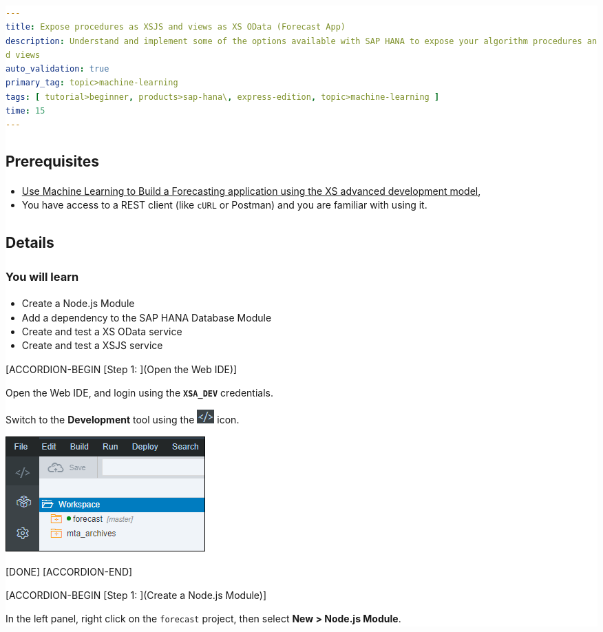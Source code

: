 ```yaml
---
title: Expose procedures as XSJS and views as XS OData (Forecast App)
description: Understand and implement some of the options available with SAP HANA to expose your algorithm procedures and views
auto_validation: true
primary_tag: topic>machine-learning
tags: [ tutorial>beginner, products>sap-hana\, express-edition, topic>machine-learning ]
time: 15
---
```


## Prerequisites
 - [Use Machine Learning to Build a Forecasting application using the XS advanced development model](https://developers.sap.com/group.hxe-aa-forecast.html),
 - You have access to a REST client (like `cURL` or Postman) and you are familiar with using it.

## Details
### You will learn
 - Create a Node.js Module
 - Add a dependency to the SAP HANA Database Module
 - Create and test a XS OData service
 - Create and test a XSJS service

[ACCORDION-BEGIN [Step 1: ](Open the Web IDE)]

Open the Web IDE, and login using the **`XSA_DEV`** credentials.

Switch to the **Development** tool using the ![Web IDE Development](00-development.png) icon.

![Web IDE](01-01.png)

[DONE]
[ACCORDION-END]

[ACCORDION-BEGIN [Step 1: ](Create a Node.js Module)]

In the left panel, right click on the `forecast` project, then select **New > Node.js Module**.
